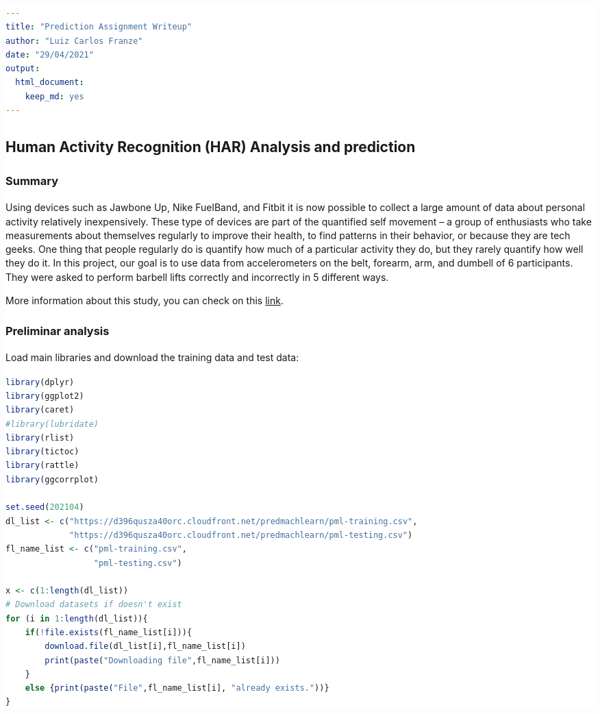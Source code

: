 ```yaml
---
title: "Prediction Assignment Writeup"
author: "Luiz Carlos Franze"
date: "29/04/2021"
output: 
  html_document: 
    keep_md: yes
---
```




## Human Activity Recognition (HAR) Analysis and prediction

### Summary


Using devices such as Jawbone Up, Nike FuelBand, and Fitbit it is now possible to collect a large amount of data about personal activity relatively inexpensively. These type of devices are part of the quantified self movement – a group of enthusiasts who take measurements about themselves regularly to improve their health, to find patterns in their behavior, or because they are tech geeks. One thing that people regularly do is quantify how much of a particular activity they do, but they rarely quantify how well they do it. In this project, our goal is to use data from accelerometers on the belt, forearm, arm, and dumbell of 6 participants. They were asked to perform barbell lifts correctly and incorrectly in 5 different ways.

More information about this study, you can check on this [link](http://web.archive.org/web/20161224072740/http:/groupware.les.inf.puc-rio.br/har).


### Preliminar analysis

Load main libraries and download the training data and test data:


```r
library(dplyr)
library(ggplot2)
library(caret)
#library(lubridate)
library(rlist)
library(tictoc)
library(rattle)
library(ggcorrplot)

set.seed(202104)
dl_list <- c("https://d396qusza40orc.cloudfront.net/predmachlearn/pml-training.csv",
             "https://d396qusza40orc.cloudfront.net/predmachlearn/pml-testing.csv")
fl_name_list <- c("pml-training.csv",
                  "pml-testing.csv")

x <- c(1:length(dl_list))
# Download datasets if doesn't exist
for (i in 1:length(dl_list)){
    if(!file.exists(fl_name_list[i])){
        download.file(dl_list[i],fl_name_list[i])
        print(paste("Downloading file",fl_name_list[i]))
    }
    else {print(paste("File",fl_name_list[i], "already exists."))}
}
```
